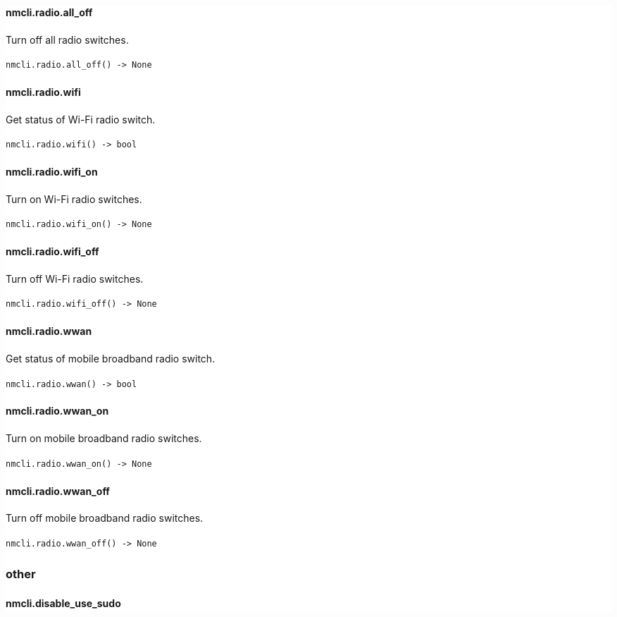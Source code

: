 #### nmcli.radio.all_off

Turn off all radio switches.

```
nmcli.radio.all_off() -> None
```

#### nmcli.radio.wifi

Get status of Wi-Fi radio switch.

```
nmcli.radio.wifi() -> bool
```

#### nmcli.radio.wifi_on

Turn on Wi-Fi radio switches.

```
nmcli.radio.wifi_on() -> None
```

#### nmcli.radio.wifi_off

Turn off Wi-Fi radio switches.

```
nmcli.radio.wifi_off() -> None
```

#### nmcli.radio.wwan

Get status of mobile broadband radio switch.

```
nmcli.radio.wwan() -> bool
```

#### nmcli.radio.wwan_on

Turn on mobile broadband radio switches.

```
nmcli.radio.wwan_on() -> None
```

#### nmcli.radio.wwan_off

Turn off mobile broadband radio switches.

```
nmcli.radio.wwan_off() -> None
```

### other

#### nmcli.disable_use_sudo
